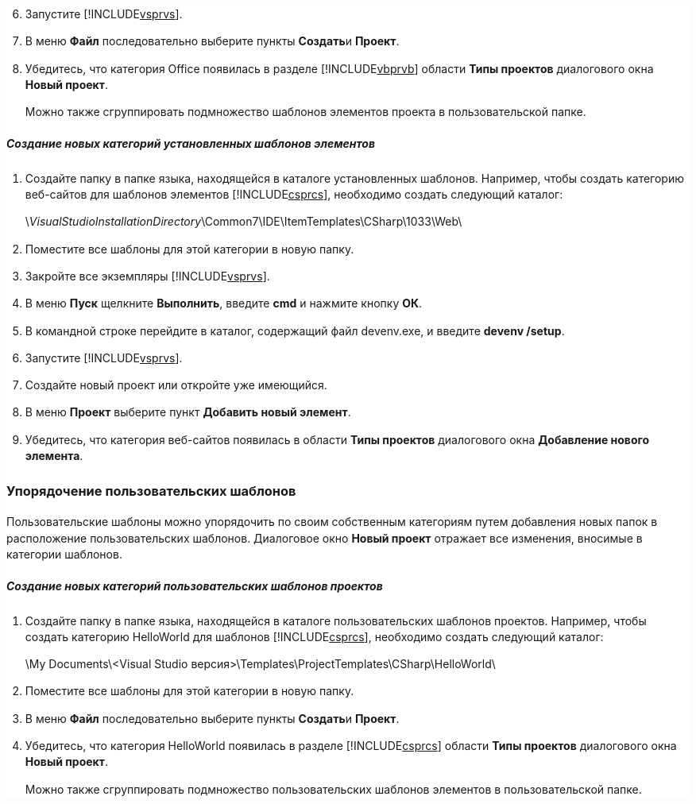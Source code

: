 6. Запустите [!INCLUDE[vsprvs](../includes/vsprvs-md.md)].  
  
7. В меню **Файл** последовательно выберите пункты **Создать**и **Проект**.  
  
8. Убедитесь, что категория Office появилась в разделе [!INCLUDE[vbprvb](../includes/vbprvb-md.md)] области **Типы проектов** диалогового окна **Новый проект**.  
  
   Можно также сгруппировать подмножество шаблонов элементов проекта в пользовательской папке.  
  
##### <a name="to-create-new-installed-item-template-categories"></a>Создание новых категорий установленных шаблонов элементов  
  
1. Создайте папку в папке языка, находящейся в каталоге установленных шаблонов. Например, чтобы создать категорию веб-сайтов для шаблонов элементов [!INCLUDE[csprcs](../includes/csprcs-md.md)], необходимо создать следующий каталог:  
  
     \\*VisualStudioInstallationDirectory*\Common7\IDE\ItemTemplates\CSharp\1033\Web\  
  
2. Поместите все шаблоны для этой категории в новую папку.  
  
3. Закройте все экземпляры [!INCLUDE[vsprvs](../includes/vsprvs-md.md)].  
  
4. В меню **Пуск** щелкните **Выполнить**, введите **cmd** и нажмите кнопку **ОК**.  
  
5. В командной строке перейдите в каталог, содержащий файл devenv.exe, и введите **devenv /setup**.  
  
6. Запустите [!INCLUDE[vsprvs](../includes/vsprvs-md.md)].  
  
7. Создайте новый проект или откройте уже имеющийся.  
  
8. В меню **Проект** выберите пункт **Добавить новый элемент**.  
  
9. Убедитесь, что категория веб-сайтов появилась в области **Типы проектов** диалогового окна **Добавление нового элемента**.  
  
### <a name="organizing-custom-templates"></a>Упорядочение пользовательских шаблонов  
 Пользовательские шаблоны можно упорядочить по своим собственным категориям путем добавления новых папок в расположение пользовательских шаблонов. Диалоговое окно **Новый проект** отражает все изменения, вносимые в категории шаблонов.  
  
##### <a name="to-create-new-custom-project-template-categories"></a>Создание новых категорий пользовательских шаблонов проектов  
  
1. Создайте папку в папке языка, находящейся в каталоге пользовательских шаблонов проектов. Например, чтобы создать категорию HelloWorld для шаблонов [!INCLUDE[csprcs](../includes/csprcs-md.md)], необходимо создать следующий каталог:  
  
    \My Documents\\<Visual Studio версия\>\Templates\ProjectTemplates\CSharp\HelloWorld\  
  
2. Поместите все шаблоны для этой категории в новую папку.  
  
3. В меню **Файл** последовательно выберите пункты **Создать**и **Проект**.  
  
4. Убедитесь, что категория HelloWorld появилась в разделе [!INCLUDE[csprcs](../includes/csprcs-md.md)] области **Типы проектов** диалогового окна **Новый проект**.  
  
   Можно также сгруппировать подмножество пользовательских шаблонов элементов в пользовательской папке.  
  